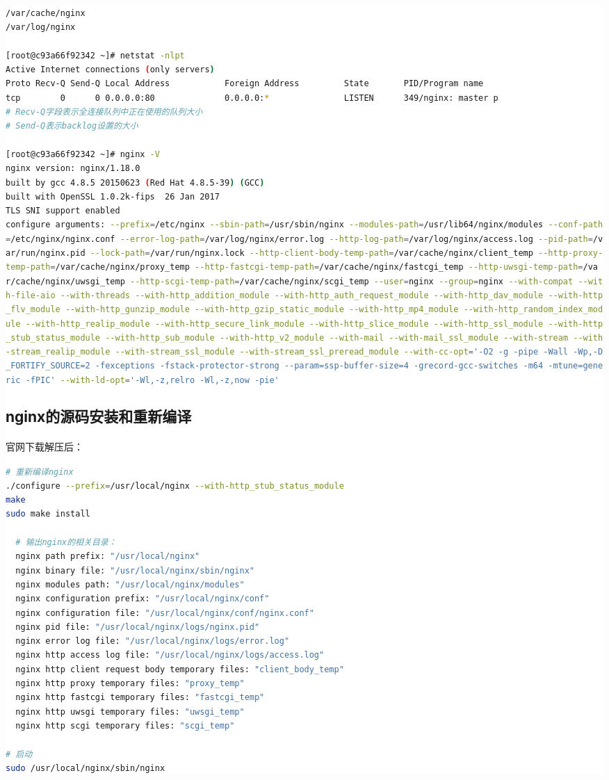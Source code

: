 ```bash
/var/cache/nginx
/var/log/nginx

[root@c93a66f92342 ~]# netstat -nlpt
Active Internet connections (only servers)
Proto Recv-Q Send-Q Local Address           Foreign Address         State       PID/Program name    
tcp        0      0 0.0.0.0:80              0.0.0.0:*               LISTEN      349/nginx: master p 
# Recv-Q字段表示全连接队列中正在使用的队列大小
# Send-Q表示backlog设置的大小

[root@c93a66f92342 ~]# nginx -V
nginx version: nginx/1.18.0
built by gcc 4.8.5 20150623 (Red Hat 4.8.5-39) (GCC) 
built with OpenSSL 1.0.2k-fips  26 Jan 2017
TLS SNI support enabled
configure arguments: --prefix=/etc/nginx --sbin-path=/usr/sbin/nginx --modules-path=/usr/lib64/nginx/modules --conf-path=/etc/nginx/nginx.conf --error-log-path=/var/log/nginx/error.log --http-log-path=/var/log/nginx/access.log --pid-path=/var/run/nginx.pid --lock-path=/var/run/nginx.lock --http-client-body-temp-path=/var/cache/nginx/client_temp --http-proxy-temp-path=/var/cache/nginx/proxy_temp --http-fastcgi-temp-path=/var/cache/nginx/fastcgi_temp --http-uwsgi-temp-path=/var/cache/nginx/uwsgi_temp --http-scgi-temp-path=/var/cache/nginx/scgi_temp --user=nginx --group=nginx --with-compat --with-file-aio --with-threads --with-http_addition_module --with-http_auth_request_module --with-http_dav_module --with-http_flv_module --with-http_gunzip_module --with-http_gzip_static_module --with-http_mp4_module --with-http_random_index_module --with-http_realip_module --with-http_secure_link_module --with-http_slice_module --with-http_ssl_module --with-http_stub_status_module --with-http_sub_module --with-http_v2_module --with-mail --with-mail_ssl_module --with-stream --with-stream_realip_module --with-stream_ssl_module --with-stream_ssl_preread_module --with-cc-opt='-O2 -g -pipe -Wall -Wp,-D_FORTIFY_SOURCE=2 -fexceptions -fstack-protector-strong --param=ssp-buffer-size=4 -grecord-gcc-switches -m64 -mtune=generic -fPIC' --with-ld-opt='-Wl,-z,relro -Wl,-z,now -pie'

```

 

## nginx的源码安装和重新编译

官网下载解压后：

```bash
# 重新编译nginx
./configure --prefix=/usr/local/nginx --with-http_stub_status_module
make
sudo make install

  # 输出nginx的相关目录：
  nginx path prefix: "/usr/local/nginx"
  nginx binary file: "/usr/local/nginx/sbin/nginx"
  nginx modules path: "/usr/local/nginx/modules"
  nginx configuration prefix: "/usr/local/nginx/conf"
  nginx configuration file: "/usr/local/nginx/conf/nginx.conf"
  nginx pid file: "/usr/local/nginx/logs/nginx.pid"
  nginx error log file: "/usr/local/nginx/logs/error.log"
  nginx http access log file: "/usr/local/nginx/logs/access.log"
  nginx http client request body temporary files: "client_body_temp"
  nginx http proxy temporary files: "proxy_temp"
  nginx http fastcgi temporary files: "fastcgi_temp"
  nginx http uwsgi temporary files: "uwsgi_temp"
  nginx http scgi temporary files: "scgi_temp"
  
# 启动
sudo /usr/local/nginx/sbin/nginx 

```
